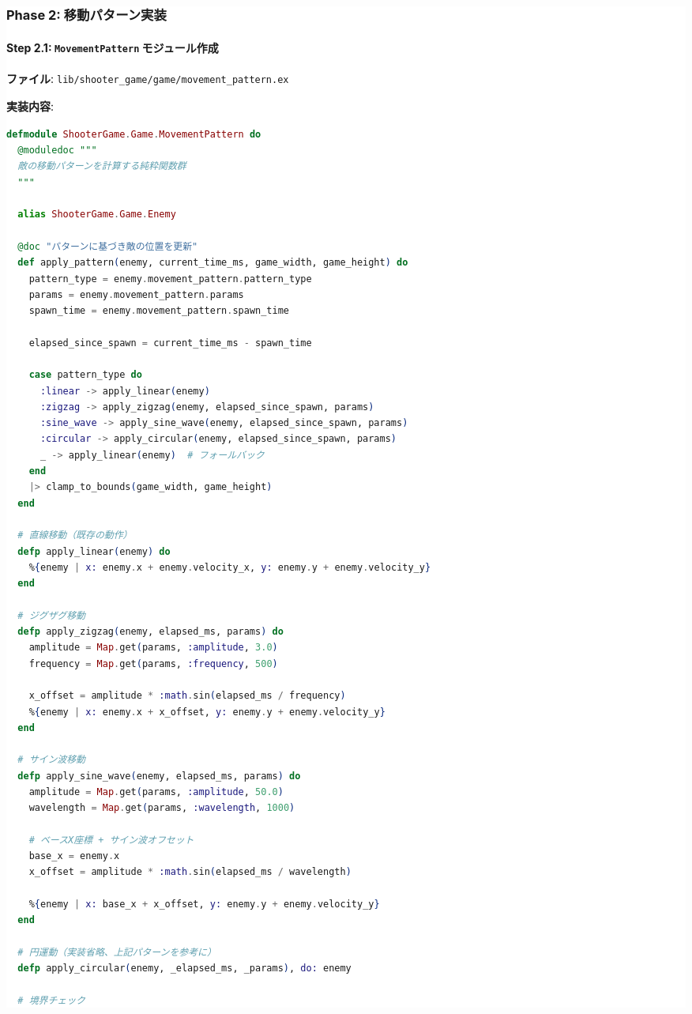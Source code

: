 
### Phase 2: 移動パターン実装

#### Step 2.1: `MovementPattern` モジュール作成

**ファイル**: `lib/shooter_game/game/movement_pattern.ex`

**実装内容**:
```elixir
defmodule ShooterGame.Game.MovementPattern do
  @moduledoc """
  敵の移動パターンを計算する純粋関数群
  """
  
  alias ShooterGame.Game.Enemy
  
  @doc "パターンに基づき敵の位置を更新"
  def apply_pattern(enemy, current_time_ms, game_width, game_height) do
    pattern_type = enemy.movement_pattern.pattern_type
    params = enemy.movement_pattern.params
    spawn_time = enemy.movement_pattern.spawn_time
    
    elapsed_since_spawn = current_time_ms - spawn_time
    
    case pattern_type do
      :linear -> apply_linear(enemy)
      :zigzag -> apply_zigzag(enemy, elapsed_since_spawn, params)
      :sine_wave -> apply_sine_wave(enemy, elapsed_since_spawn, params)
      :circular -> apply_circular(enemy, elapsed_since_spawn, params)
      _ -> apply_linear(enemy)  # フォールバック
    end
    |> clamp_to_bounds(game_width, game_height)
  end
  
  # 直線移動（既存の動作）
  defp apply_linear(enemy) do
    %{enemy | x: enemy.x + enemy.velocity_x, y: enemy.y + enemy.velocity_y}
  end
  
  # ジグザグ移動
  defp apply_zigzag(enemy, elapsed_ms, params) do
    amplitude = Map.get(params, :amplitude, 3.0)
    frequency = Map.get(params, :frequency, 500)
    
    x_offset = amplitude * :math.sin(elapsed_ms / frequency)
    %{enemy | x: enemy.x + x_offset, y: enemy.y + enemy.velocity_y}
  end
  
  # サイン波移動
  defp apply_sine_wave(enemy, elapsed_ms, params) do
    amplitude = Map.get(params, :amplitude, 50.0)
    wavelength = Map.get(params, :wavelength, 1000)
    
    # ベースX座標 + サイン波オフセット
    base_x = enemy.x
    x_offset = amplitude * :math.sin(elapsed_ms / wavelength)
    
    %{enemy | x: base_x + x_offset, y: enemy.y + enemy.velocity_y}
  end
  
  # 円運動（実装省略、上記パターンを参考に）
  defp apply_circular(enemy, _elapsed_ms, _params), do: enemy
  
  # 境界チェック
```